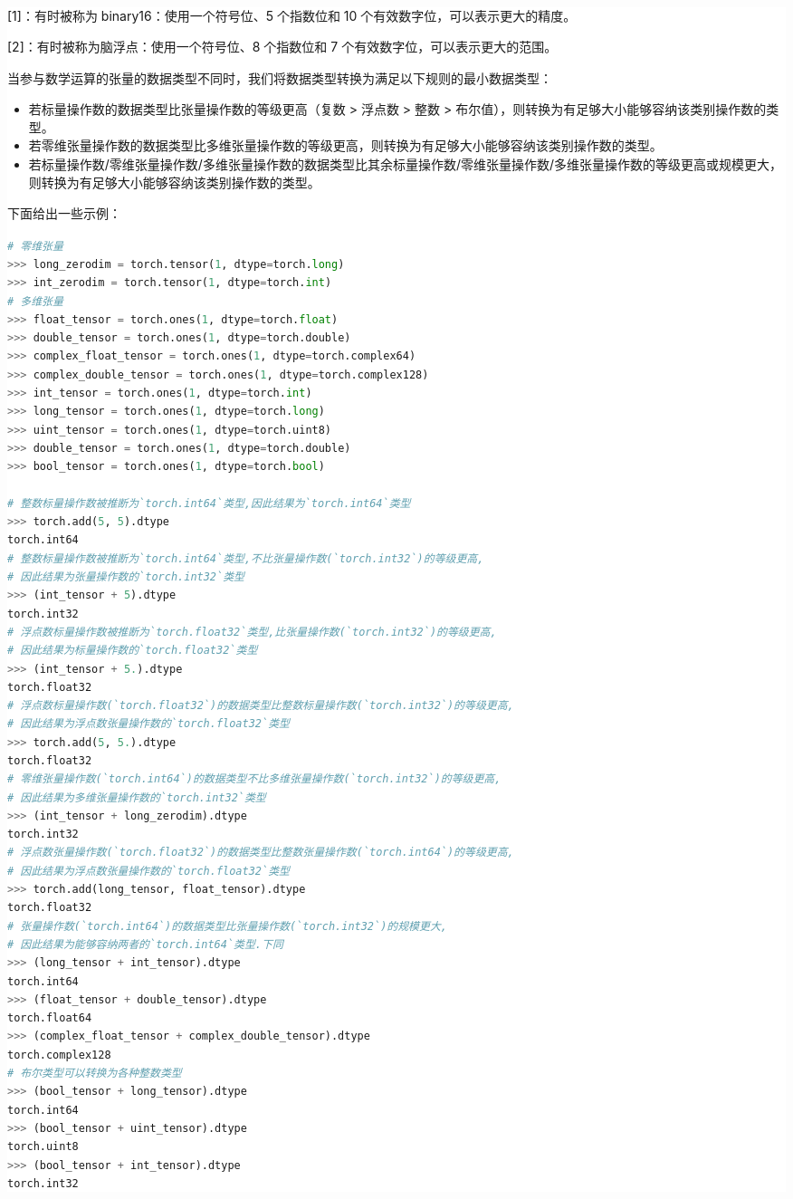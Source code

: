 [1]：有时被称为 binary16：使用一个符号位、5 个指数位和 10 个有效数字位，可以表示更大的精度。

[2]：有时被称为脑浮点：使用一个符号位、8 个指数位和 7 个有效数字位，可以表示更大的范围。



当参与数学运算的张量的数据类型不同时，我们将数据类型转换为满足以下规则的最小数据类型：

+ 若标量操作数的数据类型比张量操作数的等级更高（复数 > 浮点数 > 整数 > 布尔值），则转换为有足够大小能够容纳该类别操作数的类型。
+ 若零维张量操作数的数据类型比多维张量操作数的等级更高，则转换为有足够大小能够容纳该类别操作数的类型。
+ 若标量操作数/零维张量操作数/多维张量操作数的数据类型比其余标量操作数/零维张量操作数/多维张量操作数的等级更高或规模更大，则转换为有足够大小能够容纳该类别操作数的类型。

下面给出一些示例：

```python
# 零维张量
>>> long_zerodim = torch.tensor(1, dtype=torch.long)
>>> int_zerodim = torch.tensor(1, dtype=torch.int)
# 多维张量
>>> float_tensor = torch.ones(1, dtype=torch.float)
>>> double_tensor = torch.ones(1, dtype=torch.double)
>>> complex_float_tensor = torch.ones(1, dtype=torch.complex64)
>>> complex_double_tensor = torch.ones(1, dtype=torch.complex128)
>>> int_tensor = torch.ones(1, dtype=torch.int)
>>> long_tensor = torch.ones(1, dtype=torch.long)
>>> uint_tensor = torch.ones(1, dtype=torch.uint8)
>>> double_tensor = torch.ones(1, dtype=torch.double)
>>> bool_tensor = torch.ones(1, dtype=torch.bool)

# 整数标量操作数被推断为`torch.int64`类型,因此结果为`torch.int64`类型
>>> torch.add(5, 5).dtype
torch.int64
# 整数标量操作数被推断为`torch.int64`类型,不比张量操作数(`torch.int32`)的等级更高,
# 因此结果为张量操作数的`torch.int32`类型
>>> (int_tensor + 5).dtype
torch.int32
# 浮点数标量操作数被推断为`torch.float32`类型,比张量操作数(`torch.int32`)的等级更高,
# 因此结果为标量操作数的`torch.float32`类型
>>> (int_tensor + 5.).dtype
torch.float32
# 浮点数标量操作数(`torch.float32`)的数据类型比整数标量操作数(`torch.int32`)的等级更高,
# 因此结果为浮点数张量操作数的`torch.float32`类型
>>> torch.add(5, 5.).dtype
torch.float32
# 零维张量操作数(`torch.int64`)的数据类型不比多维张量操作数(`torch.int32`)的等级更高,
# 因此结果为多维张量操作数的`torch.int32`类型
>>> (int_tensor + long_zerodim).dtype
torch.int32
# 浮点数张量操作数(`torch.float32`)的数据类型比整数张量操作数(`torch.int64`)的等级更高,
# 因此结果为浮点数张量操作数的`torch.float32`类型
>>> torch.add(long_tensor, float_tensor).dtype
torch.float32
# 张量操作数(`torch.int64`)的数据类型比张量操作数(`torch.int32`)的规模更大,
# 因此结果为能够容纳两者的`torch.int64`类型.下同
>>> (long_tensor + int_tensor).dtype
torch.int64
>>> (float_tensor + double_tensor).dtype
torch.float64
>>> (complex_float_tensor + complex_double_tensor).dtype
torch.complex128
# 布尔类型可以转换为各种整数类型
>>> (bool_tensor + long_tensor).dtype
torch.int64
>>> (bool_tensor + uint_tensor).dtype
torch.uint8
>>> (bool_tensor + int_tensor).dtype
torch.int32
```